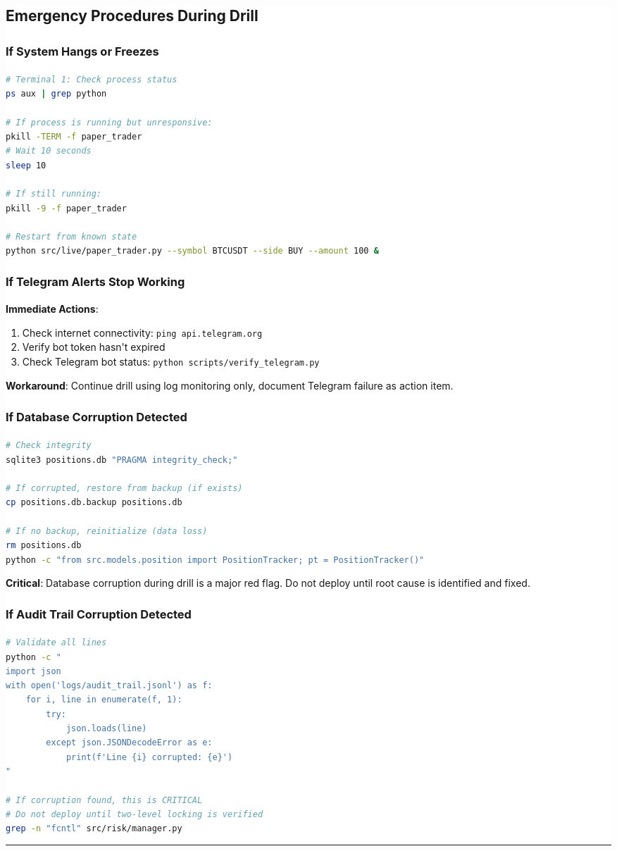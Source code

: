 
## Emergency Procedures During Drill

### If System Hangs or Freezes

```bash
# Terminal 1: Check process status
ps aux | grep python

# If process is running but unresponsive:
pkill -TERM -f paper_trader
# Wait 10 seconds
sleep 10

# If still running:
pkill -9 -f paper_trader

# Restart from known state
python src/live/paper_trader.py --symbol BTCUSDT --side BUY --amount 100 &
```

### If Telegram Alerts Stop Working

**Immediate Actions**:
1. Check internet connectivity: `ping api.telegram.org`
2. Verify bot token hasn't expired
3. Check Telegram bot status: `python scripts/verify_telegram.py`

**Workaround**: Continue drill using log monitoring only, document Telegram failure as action item.

### If Database Corruption Detected

```bash
# Check integrity
sqlite3 positions.db "PRAGMA integrity_check;"

# If corrupted, restore from backup (if exists)
cp positions.db.backup positions.db

# If no backup, reinitialize (data loss)
rm positions.db
python -c "from src.models.position import PositionTracker; pt = PositionTracker()"
```

**Critical**: Database corruption during drill is a major red flag. Do not deploy until root cause is identified and fixed.

### If Audit Trail Corruption Detected

```bash
# Validate all lines
python -c "
import json
with open('logs/audit_trail.jsonl') as f:
    for i, line in enumerate(f, 1):
        try:
            json.loads(line)
        except json.JSONDecodeError as e:
            print(f'Line {i} corrupted: {e}')
"

# If corruption found, this is CRITICAL
# Do not deploy until two-level locking is verified
grep -n "fcntl" src/risk/manager.py
```

---